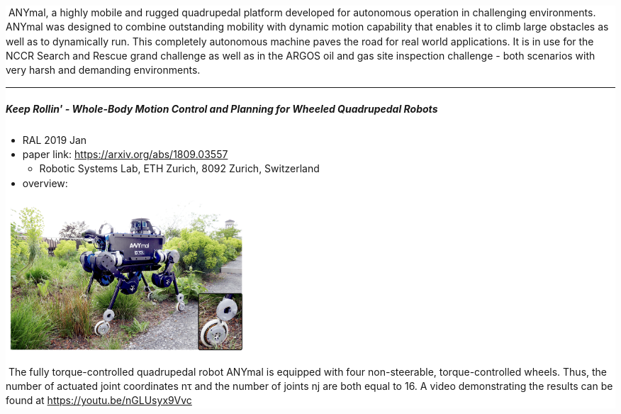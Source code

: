 ​	ANYmal, a highly mobile and rugged quadrupedal platform developed for autonomous operation in challenging environments. ANYmal was designed to combine outstanding mobility with dynamic motion capability that enables it to climb large obstacles as well as to dynamically run. This completely autonomous machine paves the road for real world applications. It is in use for the NCCR Search and Rescue grand challenge as well as in the ARGOS oil and gas site inspection challenge - both scenarios with very harsh and demanding environments. 

***

##### Keep Rollin' - Whole-Body Motion Control and Planning for Wheeled Quadrupedal Robots

- RAL 2019 Jan  
- paper link: https://arxiv.org/abs/1809.03557
  - Robotic Systems Lab, ETH Zurich, 8092 Zurich, Switzerland
- overview:

<img src="./image/2019wl_1.png" style="zoom:33%;" />

​	The fully torque-controlled quadrupedal robot ANYmal is equipped with four non-steerable, torque-controlled wheels. Thus, the number of actuated joint coordinates nτ and the number of joints nj are both equal to 16. A video demonstrating the results can be found at https://youtu.be/nGLUsyx9Vvc
